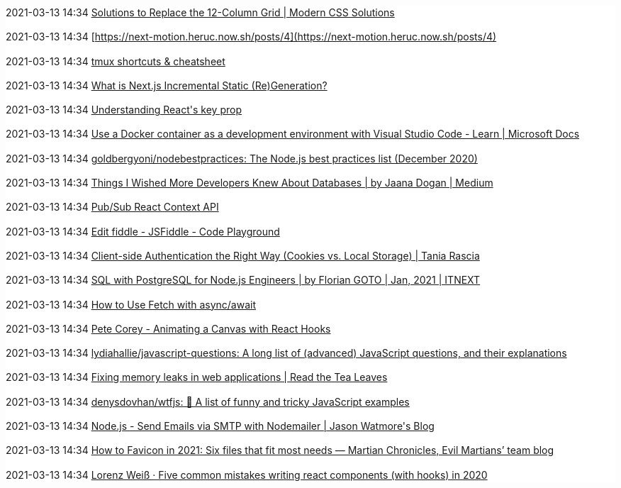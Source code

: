 2021-03-13 14:34 [Solutions to Replace the 12-Column Grid | Modern CSS Solutions](https://moderncss.dev/solutions-to-replace-the-12-column-grid/)

2021-03-13 14:34 [https://next-motion.heruc.now.sh/posts/4](https://next-motion.heruc.now.sh/posts/4)

2021-03-13 14:34 [tmux shortcuts &amp; cheatsheet](https://gist.github.com/MohamedAlaa/2961058)

2021-03-13 14:34 [What is Next.js Incremental Static (Re)Generation?](https://arunoda.me/blog/what-is-nextjs-issg)

2021-03-13 14:34 [Understanding React's key prop](https://kentcdodds.com/blog/understanding-reacts-key-prop?ck_subscriber_id=763035833)

2021-03-13 14:34 [Use a Docker container as a development environment with Visual Studio Code - Learn | Microsoft Docs](https://docs.microsoft.com/en-us/learn/modules/use-docker-container-dev-env-vs-code/)

2021-03-13 14:34 [goldbergyoni/nodebestpractices: The Node.js best practices list (December 2020)](https://github.com/goldbergyoni/nodebestpractices)

2021-03-13 14:34 [Things I Wished More Developers Knew About Databases | by Jaana Dogan | Medium](https://rakyll.medium.com/things-i-wished-more-developers-knew-about-databases-2d0178464f78)

2021-03-13 14:34 [Pub/Sub React Context API](https://softchris.github.io/pages/react-context.html#higher-order-component)

2021-03-13 14:34 [Edit fiddle - JSFiddle - Code Playground](http://jsfiddle.net/LxPrq/)

2021-03-13 14:34 [Client-side Authentication the Right Way (Cookies vs. Local Storage) | Tania Rascia](https://www.taniarascia.com/full-stack-cookies-localstorage-react-express/)

2021-03-13 14:34 [SQL with PostgreSQL for Node.js Engineers | by Florian GOTO | Jan, 2021 | ITNEXT](https://itnext.io/sql-with-postgresql-for-node-js-engineers-17b7b93eeabf)

2021-03-13 14:34 [How to Use Fetch with async/await](https://dmitripavlutin.com/javascript-fetch-async-await/)

2021-03-13 14:34 [Pete Corey - Animating a Canvas with React Hooks](http://www.petecorey.com/blog/2019/08/19/animating-a-canvas-with-react-hooks/)

2021-03-13 14:34 [lydiahallie/javascript-questions: A long list of (advanced) JavaScript questions, and their explanations](https://github.com/lydiahallie/javascript-questions#readme)

2021-03-13 14:34 [Fixing memory leaks in web applications | Read the Tea Leaves](https://nolanlawson.com/2020/02/19/fixing-memory-leaks-in-web-applications/)

2021-03-13 14:34 [denysdovhan/wtfjs: 🤪 A list of funny and tricky JavaScript examples](https://github.com/denysdovhan/wtfjs#readme)

2021-03-13 14:34 [Node.js - Send Emails via SMTP with Nodemailer | Jason Watmore's Blog](https://jasonwatmore.com/post/2020/07/20/nodejs-send-emails-via-smtp-with-nodemailer)

2021-03-13 14:34 [How to Favicon in 2021: Six files that fit most needs — Martian Chronicles, Evil Martians’ team blog](https://evilmartians.com/chronicles/how-to-favicon-in-2021-six-files-that-fit-most-needs)

2021-03-13 14:34 [Lorenz Weiß · Five common mistakes writing react components (with hooks) in 2020](https://www.lorenzweiss.de/common_mistakes_react_hooks/)
